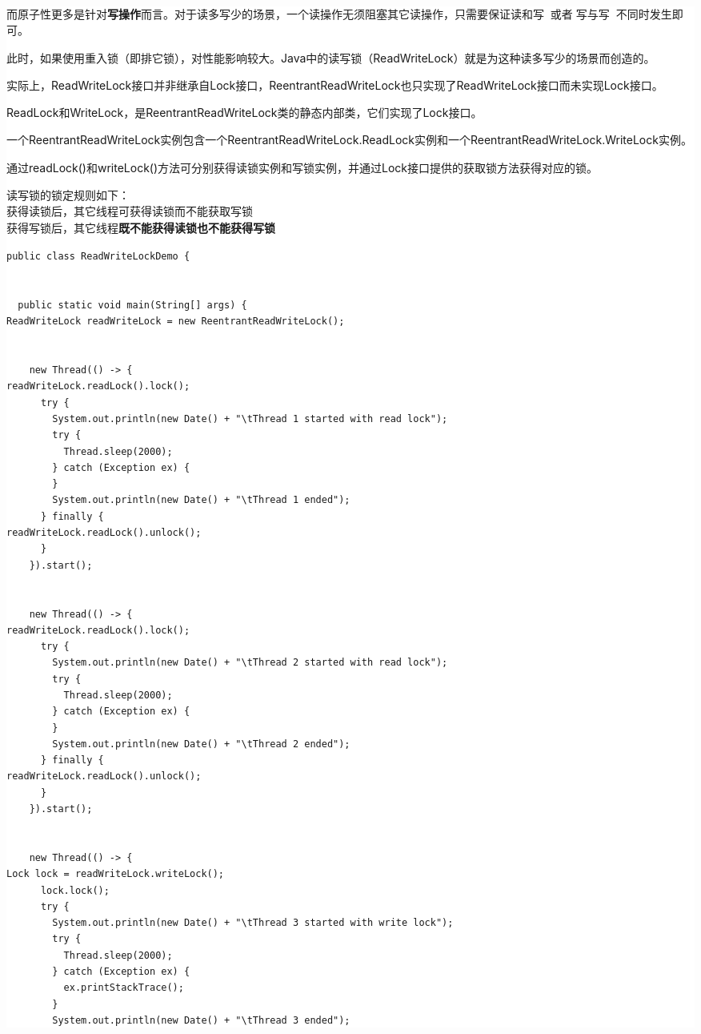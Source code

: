 而原子性更多是针对**写操作**而言。对于读多写少的场景，一个读操作无须阻塞其它读操作，只需要保证读和写  或者 写与写  不同时发生即可。

此时，如果使用重入锁（即排它锁），对性能影响较大。Java中的读写锁（ReadWriteLock）就是为这种读多写少的场景而创造的。  
  
实际上，ReadWriteLock接口并非继承自Lock接口，ReentrantReadWriteLock也只实现了ReadWriteLock接口而未实现Lock接口。

ReadLock和WriteLock，是ReentrantReadWriteLock类的静态内部类，它们实现了Lock接口。  
  
  
一个ReentrantReadWriteLock实例包含一个ReentrantReadWriteLock.ReadLock实例和一个ReentrantReadWriteLock.WriteLock实例。

通过readLock\(\)和writeLock\(\)方法可分别获得读锁实例和写锁实例，并通过Lock接口提供的获取锁方法获得对应的锁。  
  
  
读写锁的锁定规则如下：  
获得读锁后，其它线程可获得读锁而不能获取写锁  
获得写锁后，其它线程**既不能获得读锁也不能获得写锁**

```
public class ReadWriteLockDemo {


  public static void main(String[] args) {
ReadWriteLock readWriteLock = new ReentrantReadWriteLock();


    new Thread(() -> {
readWriteLock.readLock().lock();
      try {
        System.out.println(new Date() + "\tThread 1 started with read lock");
        try {
          Thread.sleep(2000);
        } catch (Exception ex) {
        }
        System.out.println(new Date() + "\tThread 1 ended");
      } finally {
readWriteLock.readLock().unlock();
      }
    }).start();


    new Thread(() -> {
readWriteLock.readLock().lock();
      try {
        System.out.println(new Date() + "\tThread 2 started with read lock");
        try {
          Thread.sleep(2000);
        } catch (Exception ex) {
        }
        System.out.println(new Date() + "\tThread 2 ended");
      } finally {
readWriteLock.readLock().unlock();
      }
    }).start();


    new Thread(() -> {
Lock lock = readWriteLock.writeLock();
      lock.lock();
      try {
        System.out.println(new Date() + "\tThread 3 started with write lock");
        try {
          Thread.sleep(2000);
        } catch (Exception ex) {
          ex.printStackTrace();
        }
        System.out.println(new Date() + "\tThread 3 ended");
```